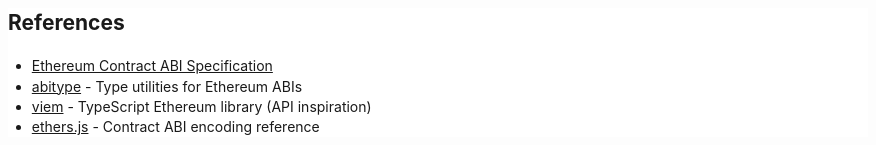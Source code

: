 ## References

- [Ethereum Contract ABI Specification](https://docs.soliditylang.org/en/latest/abi-spec.html)
- [abitype](https://github.com/wevm/abitype) - Type utilities for Ethereum ABIs
- [viem](https://viem.sh) - TypeScript Ethereum library (API inspiration)
- [ethers.js](https://docs.ethers.org) - Contract ABI encoding reference
